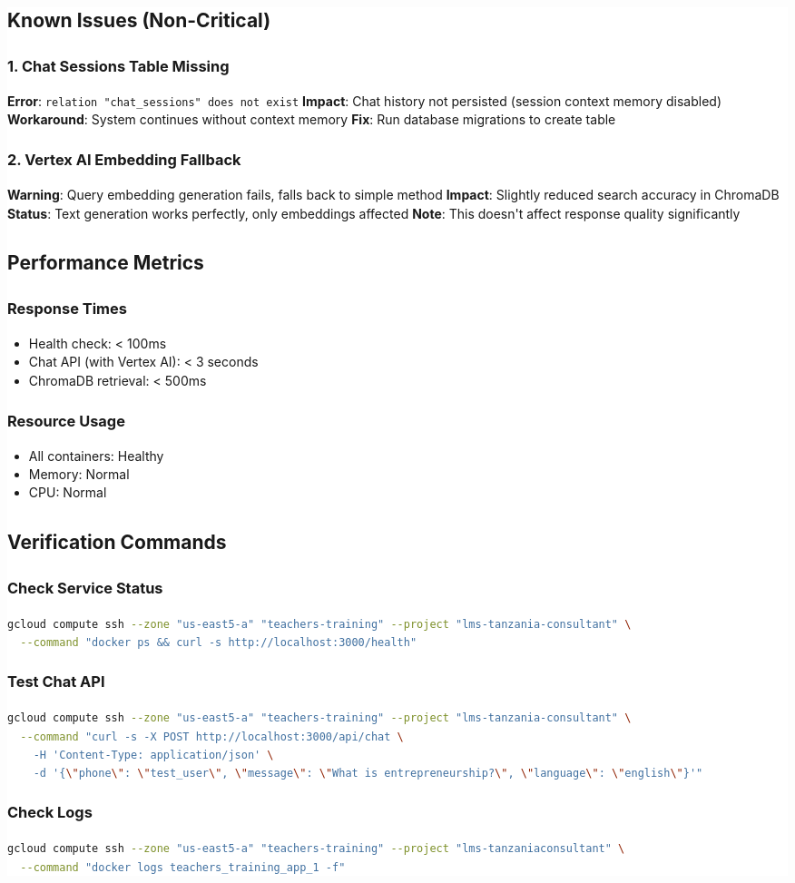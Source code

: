 ## Known Issues (Non-Critical)

### 1. Chat Sessions Table Missing
**Error**: `relation "chat_sessions" does not exist`
**Impact**: Chat history not persisted (session context memory disabled)
**Workaround**: System continues without context memory
**Fix**: Run database migrations to create table

### 2. Vertex AI Embedding Fallback
**Warning**: Query embedding generation fails, falls back to simple method
**Impact**: Slightly reduced search accuracy in ChromaDB
**Status**: Text generation works perfectly, only embeddings affected
**Note**: This doesn't affect response quality significantly

## Performance Metrics

### Response Times
- Health check: < 100ms
- Chat API (with Vertex AI): < 3 seconds
- ChromaDB retrieval: < 500ms

### Resource Usage
- All containers: Healthy
- Memory: Normal
- CPU: Normal

## Verification Commands

### Check Service Status
```bash
gcloud compute ssh --zone "us-east5-a" "teachers-training" --project "lms-tanzania-consultant" \
  --command "docker ps && curl -s http://localhost:3000/health"
```

### Test Chat API
```bash
gcloud compute ssh --zone "us-east5-a" "teachers-training" --project "lms-tanzania-consultant" \
  --command "curl -s -X POST http://localhost:3000/api/chat \
    -H 'Content-Type: application/json' \
    -d '{\"phone\": \"test_user\", \"message\": \"What is entrepreneurship?\", \"language\": \"english\"}'"
```

### Check Logs
```bash
gcloud compute ssh --zone "us-east5-a" "teachers-training" --project "lms-tanzaniaconsultant" \
  --command "docker logs teachers_training_app_1 -f"
```
